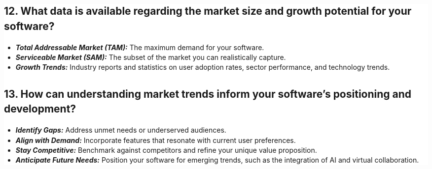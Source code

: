   
## 12. What data is available regarding the market size and growth potential for your software?
- **_Total Addressable Market (TAM):_** The maximum demand for your software.
- **_Serviceable Market (SAM):_** The subset of the market you can realistically capture.
- **_Growth Trends:_** Industry reports and statistics on user adoption rates, sector performance, and technology trends.

  
## 13. How can understanding market trends inform your software’s positioning and development?
- **_Identify Gaps:_** Address unmet needs or underserved audiences.
- **_Align with Demand:_** Incorporate features that resonate with current user preferences.
- **_Stay Competitive:_** Benchmark against competitors and refine your unique value proposition.
- **_Anticipate Future Needs:_** Position your software for emerging trends, such as the integration of AI and virtual collaboration.
